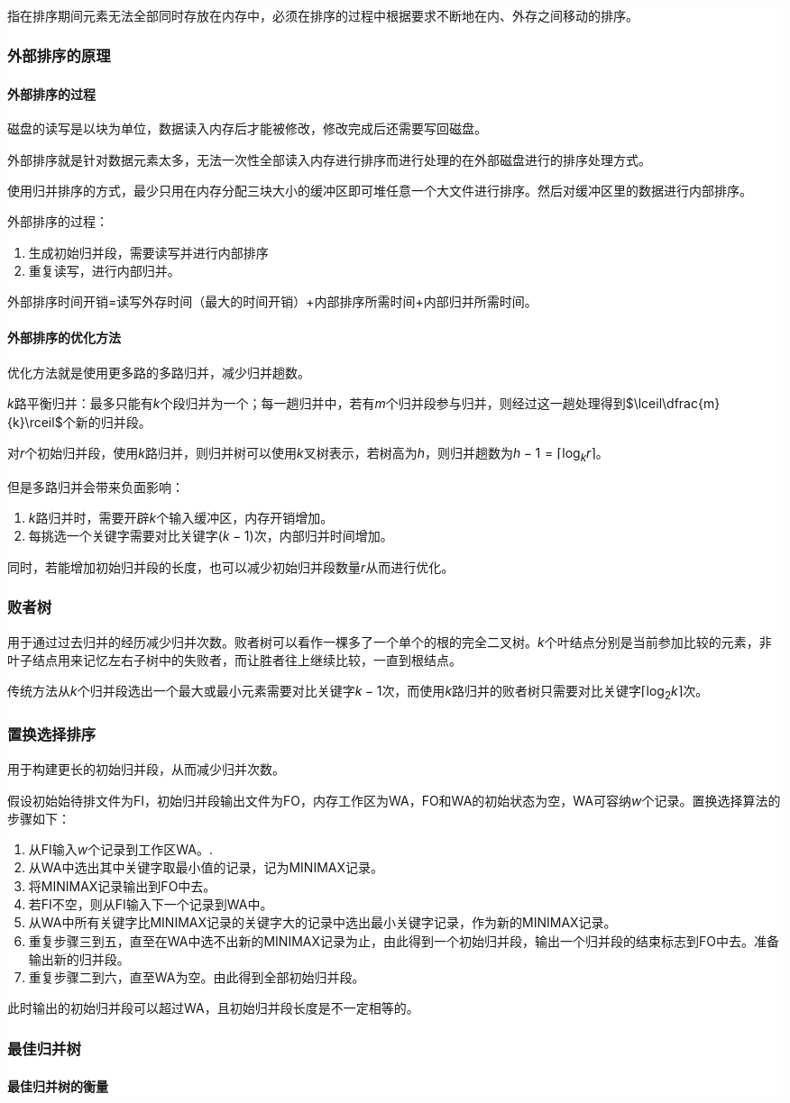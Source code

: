 指在排序期间元素无法全部同时存放在内存中，必须在排序的过程中根据要求不断地在内、外存之间移动的排序。

### 外部排序的原理

#### 外部排序的过程

磁盘的读写是以块为单位，数据读入内存后才能被修改，修改完成后还需要写回磁盘。

外部排序就是针对数据元素太多，无法一次性全部读入内存进行排序而进行处理的在外部磁盘进行的排序处理方式。

使用归并排序的方式，最少只用在内存分配三块大小的缓冲区即可堆任意一个大文件进行排序。然后对缓冲区里的数据进行内部排序。

外部排序的过程：

1. 生成初始归并段，需要读写并进行内部排序
2. 重复读写，进行内部归并。

外部排序时间开销=读写外存时间（最大的时间开销）+内部排序所需时间+内部归并所需时间。

#### 外部排序的优化方法

优化方法就是使用更多路的多路归并，减少归并趟数。

$k$路平衡归并：最多只能有$k$个段归并为一个；每一趟归并中，若有$m$个归并段参与归并，则经过这一趟处理得到$\lceil\dfrac{m}{k}\rceil$个新的归并段。

对$r$个初始归并段，使用$k$路归并，则归并树可以使用$k$叉树表示，若树高为$h$，则归并趟数为$h-1=\lceil\log_kr\rceil$。

但是多路归并会带来负面影响：

1. $k$路归并时，需要开辟$k$个输入缓冲区，内存开销增加。
2. 每挑选一个关键字需要对比关键字$(k-1)$次，内部归并时间增加。

同时，若能增加初始归并段的长度，也可以减少初始归并段数量$r$从而进行优化。

### 败者树

用于通过过去归并的经历减少归并次数。败者树可以看作一棵多了一个单个的根的完全二叉树。$k$个叶结点分别是当前参加比较的元素，非叶子结点用来记忆左右子树中的失败者，而让胜者往上继续比较，一直到根结点。

传统方法从$k$个归并段选出一个最大或最小元素需要对比关键字$k-1$次，而使用$k$路归并的败者树只需要对比关键字$\lceil\log_2k\rceil$次。

### 置换选择排序

用于构建更长的初始归并段，从而减少归并次数。

假设初始始待排文件为FI，初始归并段输出文件为FO，内存工作区为WA，FO和WA的初始状态为空，WA可容纳$w$个记录。置换选择算法的步骤如下：

1. 从FI输入$w$个记录到工作区WA。.
2. 从WA中选出其中关键字取最小值的记录，记为MINIMAX记录。
3. 将MINIMAX记录输出到FO中去。
4. 若FI不空，则从FI输入下一个记录到WA中。
5. 从WA中所有关键字比MINIMAX记录的关键字大的记录中选出最小关键字记录，作为新的MINIMAX记录。
6. 重复步骤三到五，直至在WA中选不出新的MINIMAX记录为止，由此得到一个初始归并段，输出一个归并段的结束标志到FO中去。准备输出新的归并段。
7. 重复步骤二到六，直至WA为空。由此得到全部初始归并段。

此时输出的初始归并段可以超过WA，且初始归并段长度是不一定相等的。

### 最佳归并树

#### 最佳归并树的衡量
